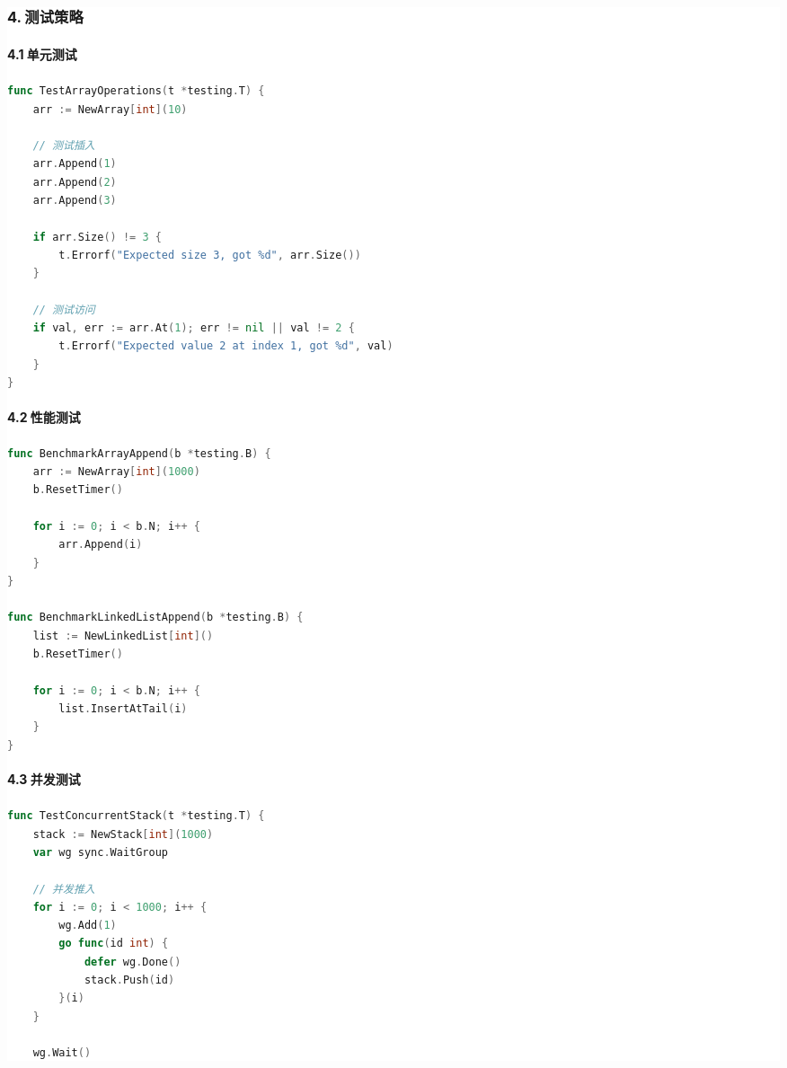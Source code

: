 ### 4. 测试策略

#### 4.1 单元测试

```go
func TestArrayOperations(t *testing.T) {
    arr := NewArray[int](10)
    
    // 测试插入
    arr.Append(1)
    arr.Append(2)
    arr.Append(3)
    
    if arr.Size() != 3 {
        t.Errorf("Expected size 3, got %d", arr.Size())
    }
    
    // 测试访问
    if val, err := arr.At(1); err != nil || val != 2 {
        t.Errorf("Expected value 2 at index 1, got %d", val)
    }
}

```

#### 4.2 性能测试

```go
func BenchmarkArrayAppend(b *testing.B) {
    arr := NewArray[int](1000)
    b.ResetTimer()
    
    for i := 0; i < b.N; i++ {
        arr.Append(i)
    }
}

func BenchmarkLinkedListAppend(b *testing.B) {
    list := NewLinkedList[int]()
    b.ResetTimer()
    
    for i := 0; i < b.N; i++ {
        list.InsertAtTail(i)
    }
}

```

#### 4.3 并发测试

```go
func TestConcurrentStack(t *testing.T) {
    stack := NewStack[int](1000)
    var wg sync.WaitGroup
    
    // 并发推入
    for i := 0; i < 1000; i++ {
        wg.Add(1)
        go func(id int) {
            defer wg.Done()
            stack.Push(id)
        }(i)
    }
    
    wg.Wait()
```